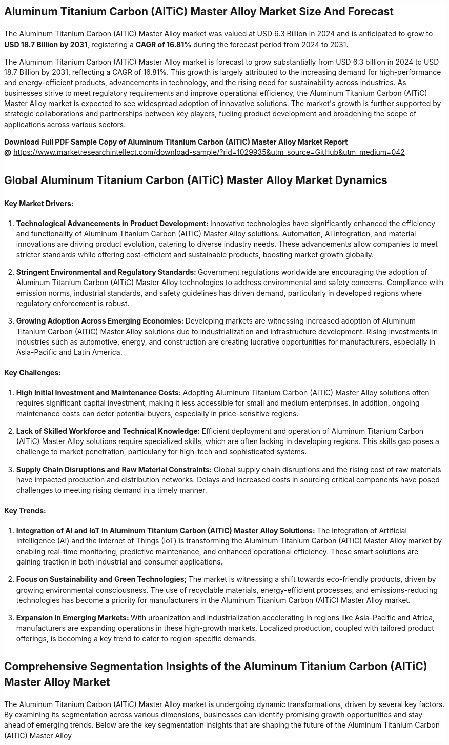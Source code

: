 <h2>Aluminum Titanium Carbon (AlTiC) Master Alloy Market Size And Forecast</h2><p>The Aluminum Titanium Carbon (AlTiC) Master Alloy market was valued at USD 6.3 Billion in 2024 and is anticipated to grow to <strong>USD 18.7 Billion by 2031</strong>, registering a <strong>CAGR of 16.81%</strong> during the forecast period from 2024 to 2031.</p><p>The Aluminum Titanium Carbon (AlTiC) Master Alloy market is forecast to grow substantially from USD 6.3 billion in 2024 to USD 18.7 Billion by 2031, reflecting a CAGR of 16.81%. This growth is largely attributed to the increasing demand for high-performance and energy-efficient products, advancements in technology, and the rising need for sustainability across industries. As businesses strive to meet regulatory requirements and improve operational efficiency, the Aluminum Titanium Carbon (AlTiC) Master Alloy market is expected to see widespread adoption of innovative solutions. The market's growth is further supported by strategic collaborations and partnerships between key players, fueling product development and broadening the scope of applications across various sectors.</p><p><strong>Download Full PDF Sample Copy of Aluminum Titanium Carbon (AlTiC) Master Alloy Market Report @</strong>&nbsp;<a href="https://www.marketresearchintellect.com/download-sample/?rid=1029935&amp;utm_source=GitHub&amp;utm_medium=042">https://www.marketresearchintellect.com/download-sample/?rid=1029935&amp;utm_source=GitHub&amp;utm_medium=042</a></p><h2>Global Aluminum Titanium Carbon (AlTiC) Master Alloy Market Dynamics</h2><h4><strong>Key Market Drivers:</strong></h4><ol><li><p><strong>Technological Advancements in Product Development:&nbsp;</strong>Innovative technologies have significantly enhanced the efficiency and functionality of Aluminum Titanium Carbon (AlTiC) Master Alloy solutions. Automation, AI integration, and material innovations are driving product evolution, catering to diverse industry needs. These advancements allow companies to meet stricter standards while offering cost-efficient and sustainable products, boosting market growth globally.</p></li><li><p><strong>Stringent Environmental and Regulatory Standards:&nbsp;</strong>Government regulations worldwide are encouraging the adoption of Aluminum Titanium Carbon (AlTiC) Master Alloy technologies to address environmental and safety concerns. Compliance with emission norms, industrial standards, and safety guidelines has driven demand, particularly in developed regions where regulatory enforcement is robust.</p></li><li><p><strong>Growing Adoption Across Emerging Economies:&nbsp;</strong>Developing markets are witnessing increased adoption of Aluminum Titanium Carbon (AlTiC) Master Alloy solutions due to industrialization and infrastructure development. Rising investments in industries such as automotive, energy, and construction are creating lucrative opportunities for manufacturers, especially in Asia-Pacific and Latin America.</p></li></ol><h4><strong>Key Challenges:</strong></h4><ol><li><p><strong>High Initial Investment and Maintenance Costs:&nbsp;</strong>Adopting Aluminum Titanium Carbon (AlTiC) Master Alloy solutions often requires significant capital investment, making it less accessible for small and medium enterprises. In addition, ongoing maintenance costs can deter potential buyers, especially in price-sensitive regions.</p></li><li><p><strong>Lack of Skilled Workforce and Technical Knowledge:&nbsp;</strong>Efficient deployment and operation of Aluminum Titanium Carbon (AlTiC) Master Alloy solutions require specialized skills, which are often lacking in developing regions. This skills gap poses a challenge to market penetration, particularly for high-tech and sophisticated systems.</p></li><li><p><strong>Supply Chain Disruptions and Raw Material Constraints:&nbsp;</strong>Global supply chain disruptions and the rising cost of raw materials have impacted production and distribution networks. Delays and increased costs in sourcing critical components have posed challenges to meeting rising demand in a timely manner.</p></li></ol><h4><strong>Key Trends:</strong></h4><ol><li><p><strong>Integration of AI and IoT in Aluminum Titanium Carbon (AlTiC) Master Alloy Solutions:&nbsp;</strong>The integration of Artificial Intelligence (AI) and the Internet of Things (IoT) is transforming the Aluminum Titanium Carbon (AlTiC) Master Alloy market by enabling real-time monitoring, predictive maintenance, and enhanced operational efficiency. These smart solutions are gaining traction in both industrial and consumer applications.</p></li><li><p><strong>Focus on Sustainability and Green Technologies;&nbsp;</strong>The market is witnessing a shift towards eco-friendly products, driven by growing environmental consciousness. The use of recyclable materials, energy-efficient processes, and emissions-reducing technologies has become a priority for manufacturers in the Aluminum Titanium Carbon (AlTiC) Master Alloy market.</p></li><li><p><strong>Expansion in Emerging Markets:&nbsp;</strong>With urbanization and industrialization accelerating in regions like Asia-Pacific and Africa, manufacturers are expanding operations in these high-growth markets. Localized production, coupled with tailored product offerings, is becoming a key trend to cater to region-specific demands.</p></li></ol><div class="article-main__content" data-test-id="publishing-text-block"><h2>Comprehensive Segmentation Insights of the Aluminum Titanium Carbon (AlTiC) Master Alloy Market</h2><p>The Aluminum Titanium Carbon (AlTiC) Master Alloy market is undergoing dynamic transformations, driven by several key factors. By examining its segmentation across various dimensions, businesses can identify promising growth opportunities and stay ahead of emerging trends. Below are the key segmentation insights that are shaping the future of the Aluminum Titanium Carbon (AlTiC) Master Alloy